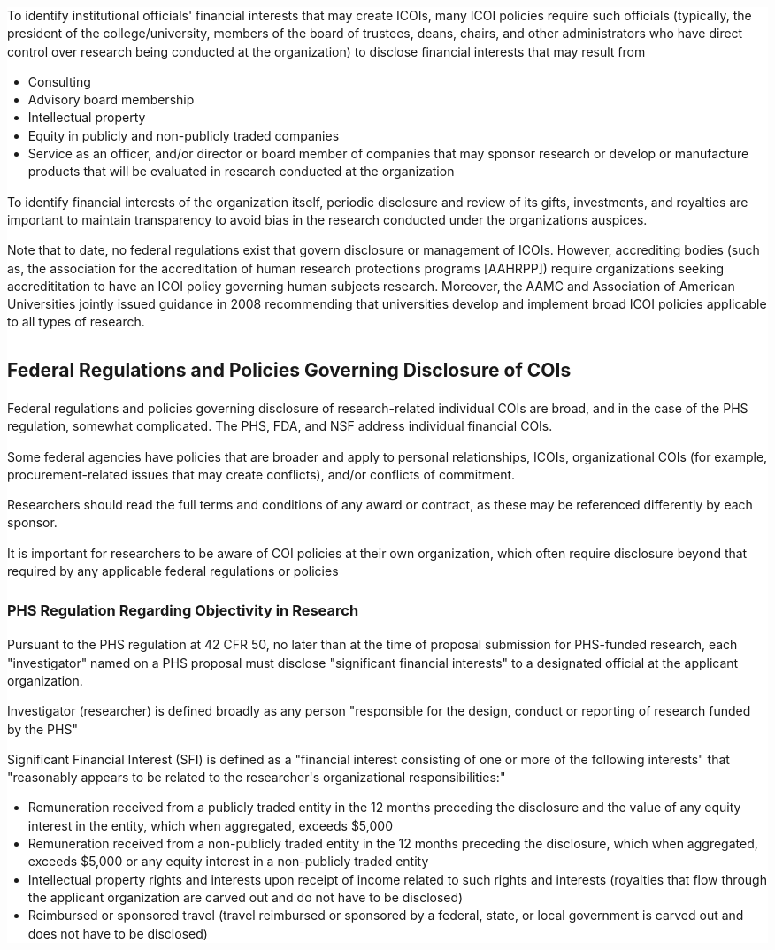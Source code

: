 To identify institutional officials' financial interests that may create ICOIs, many ICOI policies require such officials (typically, the president of the college/university, members of the board of trustees, deans, chairs, and other administrators who have direct control over research being conducted at the organization) to disclose financial interests that may result from

- Consulting
- Advisory board membership
- Intellectual property
- Equity in publicly and non-publicly traded companies
- Service as an officer, and/or director or board member of companies that may sponsor research or develop or manufacture products that will be evaluated in research conducted at the organization

To identify financial interests of the organization itself, periodic disclosure and review of its gifts, investments, and royalties are important to maintain transparency to avoid bias in the research conducted under the organizations auspices.

Note that to date, no federal regulations exist that govern disclosure or management of ICOIs. However, accrediting bodies (such as, the association for the accreditation of human research protections programs [AAHRPP]) require organizations seeking accredititation to have an ICOI policy governing human subjects research. Moreover, the AAMC and Association of American Universities jointly issued guidance in 2008 recommending that universities develop and implement broad ICOI policies applicable to all types of research. 

## Federal Regulations and Policies Governing Disclosure of COIs
Federal regulations and policies governing disclosure of research-related individual COIs are broad, and in the case of the PHS regulation, somewhat complicated. The PHS, FDA, and NSF address individual financial COIs.

Some federal agencies have policies that are broader and apply to personal relationships, ICOIs, organizational COIs (for example, procurement-related issues that may create conflicts), and/or conflicts of commitment. 

Researchers should read the full terms and conditions of any award or contract, as these may be referenced differently by each sponsor.

It is important for researchers to be aware of COI policies at their own organization, which often require disclosure beyond that required by any applicable federal regulations or policies

### PHS Regulation Regarding Objectivity in Research
Pursuant to the PHS regulation at 42 CFR 50, no later than at the time of proposal submission for PHS-funded research, each "investigator" named on a PHS proposal must disclose "significant financial interests" to a designated official at the applicant organization.

Investigator (researcher) is defined broadly as any person "responsible for the design, conduct or reporting of research funded by the PHS"

Significant Financial Interest (SFI) is defined as a "financial interest consisting of one or more of the following interests" that "reasonably appears to be related to the researcher's organizational responsibilities:"

- Remuneration received from a publicly traded entity in the 12 months preceding the disclosure and the value of any equity interest in the entity, which when aggregated, exceeds $5,000
- Remuneration received from a non-publicly traded entity in the 12 months preceding the disclosure, which when aggregated, exceeds $5,000 or any equity interest in a non-publicly traded entity
- Intellectual property rights and interests upon receipt of income related to such rights and interests (royalties that flow through the applicant organization are carved out and do not have to be disclosed)
- Reimbursed or sponsored travel (travel reimbursed or sponsored by a federal, state, or local government is carved out and does not have to be disclosed)
